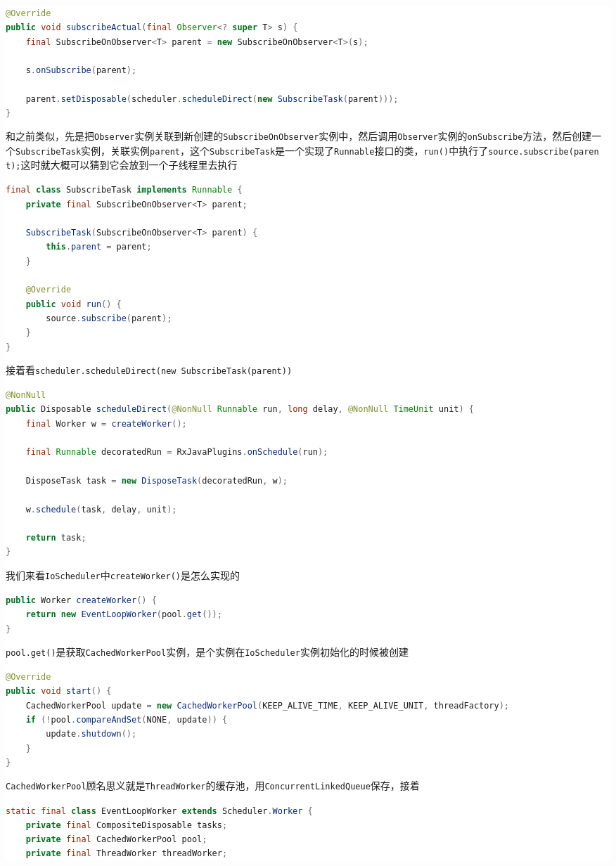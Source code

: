 ```java
@Override
public void subscribeActual(final Observer<? super T> s) {
    final SubscribeOnObserver<T> parent = new SubscribeOnObserver<T>(s);

    s.onSubscribe(parent);

    parent.setDisposable(scheduler.scheduleDirect(new SubscribeTask(parent)));
}
```
和之前类似，先是把`Observer`实例关联到新创建的`SubscribeOnObserver`实例中，然后调用`Observer`实例的`onSubscribe`方法，然后创建一个`SubscribeTask`实例，关联实例`parent`，这个`SubscribeTask`是一个实现了`Runnable`接口的类，`run()`中执行了`source.subscribe(parent);`这时就大概可以猜到它会放到一个子线程里去执行
```java
final class SubscribeTask implements Runnable {
    private final SubscribeOnObserver<T> parent;

    SubscribeTask(SubscribeOnObserver<T> parent) {
        this.parent = parent;
    }

    @Override
    public void run() {
        source.subscribe(parent);
    }
}
```
接着看`scheduler.scheduleDirect(new SubscribeTask(parent))`
```java
@NonNull
public Disposable scheduleDirect(@NonNull Runnable run, long delay, @NonNull TimeUnit unit) {
    final Worker w = createWorker();

    final Runnable decoratedRun = RxJavaPlugins.onSchedule(run);

    DisposeTask task = new DisposeTask(decoratedRun, w);

    w.schedule(task, delay, unit);

    return task;
}
```
我们来看`IoScheduler`中`createWorker()`是怎么实现的
```java
public Worker createWorker() {
    return new EventLoopWorker(pool.get());
}							
```
`pool.get()`是获取`CachedWorkerPool`实例，是个实例在`IoScheduler`实例初始化的时候被创建
```java
@Override
public void start() {
    CachedWorkerPool update = new CachedWorkerPool(KEEP_ALIVE_TIME, KEEP_ALIVE_UNIT, threadFactory);
    if (!pool.compareAndSet(NONE, update)) {
        update.shutdown();
    }
}
```
`CachedWorkerPool`顾名思义就是`ThreadWorker`的缓存池，用`ConcurrentLinkedQueue`保存，接着
```java
static final class EventLoopWorker extends Scheduler.Worker {
    private final CompositeDisposable tasks;
    private final CachedWorkerPool pool;
    private final ThreadWorker threadWorker;

```
